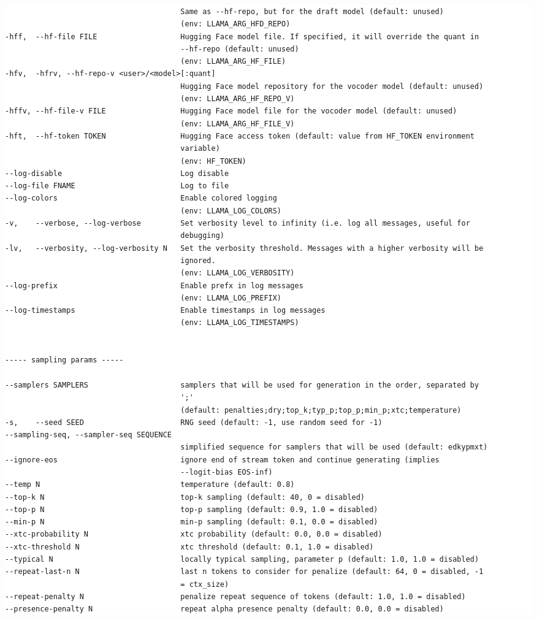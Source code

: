 ```
                                        Same as --hf-repo, but for the draft model (default: unused)
                                        (env: LLAMA_ARG_HFD_REPO)
-hff,  --hf-file FILE                   Hugging Face model file. If specified, it will override the quant in
                                        --hf-repo (default: unused)
                                        (env: LLAMA_ARG_HF_FILE)
-hfv,  -hfrv, --hf-repo-v <user>/<model>[:quant]
                                        Hugging Face model repository for the vocoder model (default: unused)
                                        (env: LLAMA_ARG_HF_REPO_V)
-hffv, --hf-file-v FILE                 Hugging Face model file for the vocoder model (default: unused)
                                        (env: LLAMA_ARG_HF_FILE_V)
-hft,  --hf-token TOKEN                 Hugging Face access token (default: value from HF_TOKEN environment
                                        variable)
                                        (env: HF_TOKEN)
--log-disable                           Log disable
--log-file FNAME                        Log to file
--log-colors                            Enable colored logging
                                        (env: LLAMA_LOG_COLORS)
-v,    --verbose, --log-verbose         Set verbosity level to infinity (i.e. log all messages, useful for
                                        debugging)
-lv,   --verbosity, --log-verbosity N   Set the verbosity threshold. Messages with a higher verbosity will be
                                        ignored.
                                        (env: LLAMA_LOG_VERBOSITY)
--log-prefix                            Enable prefx in log messages
                                        (env: LLAMA_LOG_PREFIX)
--log-timestamps                        Enable timestamps in log messages
                                        (env: LLAMA_LOG_TIMESTAMPS)


----- sampling params -----

--samplers SAMPLERS                     samplers that will be used for generation in the order, separated by
                                        ';'
                                        (default: penalties;dry;top_k;typ_p;top_p;min_p;xtc;temperature)
-s,    --seed SEED                      RNG seed (default: -1, use random seed for -1)
--sampling-seq, --sampler-seq SEQUENCE
                                        simplified sequence for samplers that will be used (default: edkypmxt)
--ignore-eos                            ignore end of stream token and continue generating (implies
                                        --logit-bias EOS-inf)
--temp N                                temperature (default: 0.8)
--top-k N                               top-k sampling (default: 40, 0 = disabled)
--top-p N                               top-p sampling (default: 0.9, 1.0 = disabled)
--min-p N                               min-p sampling (default: 0.1, 0.0 = disabled)
--xtc-probability N                     xtc probability (default: 0.0, 0.0 = disabled)
--xtc-threshold N                       xtc threshold (default: 0.1, 1.0 = disabled)
--typical N                             locally typical sampling, parameter p (default: 1.0, 1.0 = disabled)
--repeat-last-n N                       last n tokens to consider for penalize (default: 64, 0 = disabled, -1
                                        = ctx_size)
--repeat-penalty N                      penalize repeat sequence of tokens (default: 1.0, 1.0 = disabled)
--presence-penalty N                    repeat alpha presence penalty (default: 0.0, 0.0 = disabled)
```
